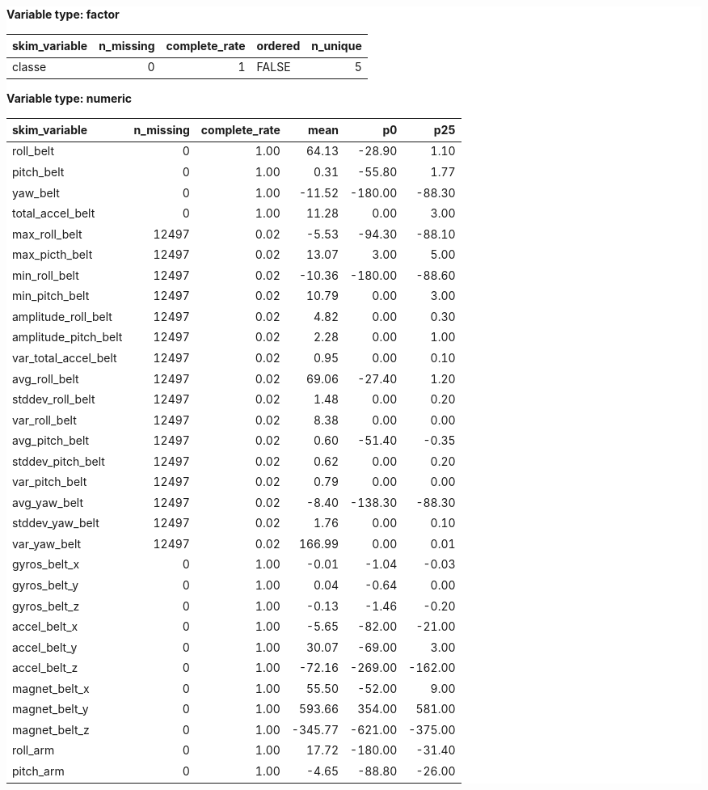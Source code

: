 
**Variable type: factor**

|skim_variable | n_missing| complete_rate|ordered | n_unique|
|:-------------|---------:|-------------:|:-------|--------:|
|classe        |         0|             1|FALSE   |        5|


**Variable type: numeric**

|skim_variable            | n_missing| complete_rate|    mean|       p0|     p25|
|:------------------------|---------:|-------------:|-------:|--------:|-------:|
|roll_belt                |         0|          1.00|   64.13|   -28.90|    1.10|
|pitch_belt               |         0|          1.00|    0.31|   -55.80|    1.77|
|yaw_belt                 |         0|          1.00|  -11.52|  -180.00|  -88.30|
|total_accel_belt         |         0|          1.00|   11.28|     0.00|    3.00|
|max_roll_belt            |     12497|          0.02|   -5.53|   -94.30|  -88.10|
|max_picth_belt           |     12497|          0.02|   13.07|     3.00|    5.00|
|min_roll_belt            |     12497|          0.02|  -10.36|  -180.00|  -88.60|
|min_pitch_belt           |     12497|          0.02|   10.79|     0.00|    3.00|
|amplitude_roll_belt      |     12497|          0.02|    4.82|     0.00|    0.30|
|amplitude_pitch_belt     |     12497|          0.02|    2.28|     0.00|    1.00|
|var_total_accel_belt     |     12497|          0.02|    0.95|     0.00|    0.10|
|avg_roll_belt            |     12497|          0.02|   69.06|   -27.40|    1.20|
|stddev_roll_belt         |     12497|          0.02|    1.48|     0.00|    0.20|
|var_roll_belt            |     12497|          0.02|    8.38|     0.00|    0.00|
|avg_pitch_belt           |     12497|          0.02|    0.60|   -51.40|   -0.35|
|stddev_pitch_belt        |     12497|          0.02|    0.62|     0.00|    0.20|
|var_pitch_belt           |     12497|          0.02|    0.79|     0.00|    0.00|
|avg_yaw_belt             |     12497|          0.02|   -8.40|  -138.30|  -88.30|
|stddev_yaw_belt          |     12497|          0.02|    1.76|     0.00|    0.10|
|var_yaw_belt             |     12497|          0.02|  166.99|     0.00|    0.01|
|gyros_belt_x             |         0|          1.00|   -0.01|    -1.04|   -0.03|
|gyros_belt_y             |         0|          1.00|    0.04|    -0.64|    0.00|
|gyros_belt_z             |         0|          1.00|   -0.13|    -1.46|   -0.20|
|accel_belt_x             |         0|          1.00|   -5.65|   -82.00|  -21.00|
|accel_belt_y             |         0|          1.00|   30.07|   -69.00|    3.00|
|accel_belt_z             |         0|          1.00|  -72.16|  -269.00| -162.00|
|magnet_belt_x            |         0|          1.00|   55.50|   -52.00|    9.00|
|magnet_belt_y            |         0|          1.00|  593.66|   354.00|  581.00|
|magnet_belt_z            |         0|          1.00| -345.77|  -621.00| -375.00|
|roll_arm                 |         0|          1.00|   17.72|  -180.00|  -31.40|
|pitch_arm                |         0|          1.00|   -4.65|   -88.80|  -26.00|